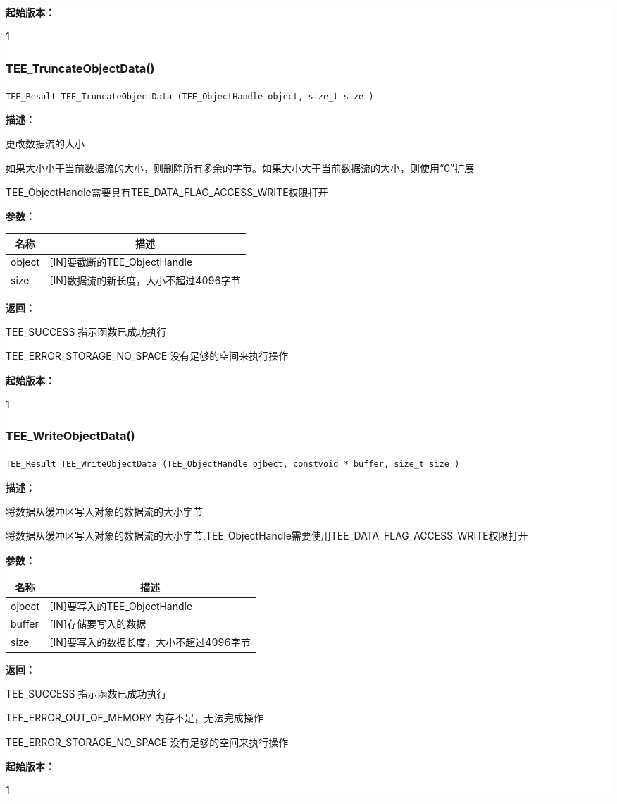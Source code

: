 **起始版本：**

1


### TEE_TruncateObjectData()

```
TEE_Result TEE_TruncateObjectData (TEE_ObjectHandle object, size_t size )
```

**描述：**

更改数据流的大小

如果大小小于当前数据流的大小，则删除所有多余的字节。如果大小大于当前数据流的大小，则使用“0”扩展

TEE_ObjectHandle需要具有TEE_DATA_FLAG_ACCESS_WRITE权限打开

**参数：**

| 名称 | 描述 | 
| -------- | -------- |
| object | [IN]要截断的TEE_ObjectHandle | 
| size | [IN]数据流的新长度，大小不超过4096字节 | 

**返回：**

TEE_SUCCESS 指示函数已成功执行

TEE_ERROR_STORAGE_NO_SPACE 没有足够的空间来执行操作

**起始版本：**

1


### TEE_WriteObjectData()

```
TEE_Result TEE_WriteObjectData (TEE_ObjectHandle ojbect, constvoid * buffer, size_t size )
```

**描述：**

将数据从缓冲区写入对象的数据流的大小字节

将数据从缓冲区写入对象的数据流的大小字节,TEE_ObjectHandle需要使用TEE_DATA_FLAG_ACCESS_WRITE权限打开

**参数：**

| 名称 | 描述 | 
| -------- | -------- |
| ojbect | [IN]要写入的TEE_ObjectHandle | 
| buffer | [IN]存储要写入的数据 | 
| size | [IN]要写入的数据长度，大小不超过4096字节 | 

**返回：**

TEE_SUCCESS 指示函数已成功执行

TEE_ERROR_OUT_OF_MEMORY 内存不足，无法完成操作

TEE_ERROR_STORAGE_NO_SPACE 没有足够的空间来执行操作

**起始版本：**

1
